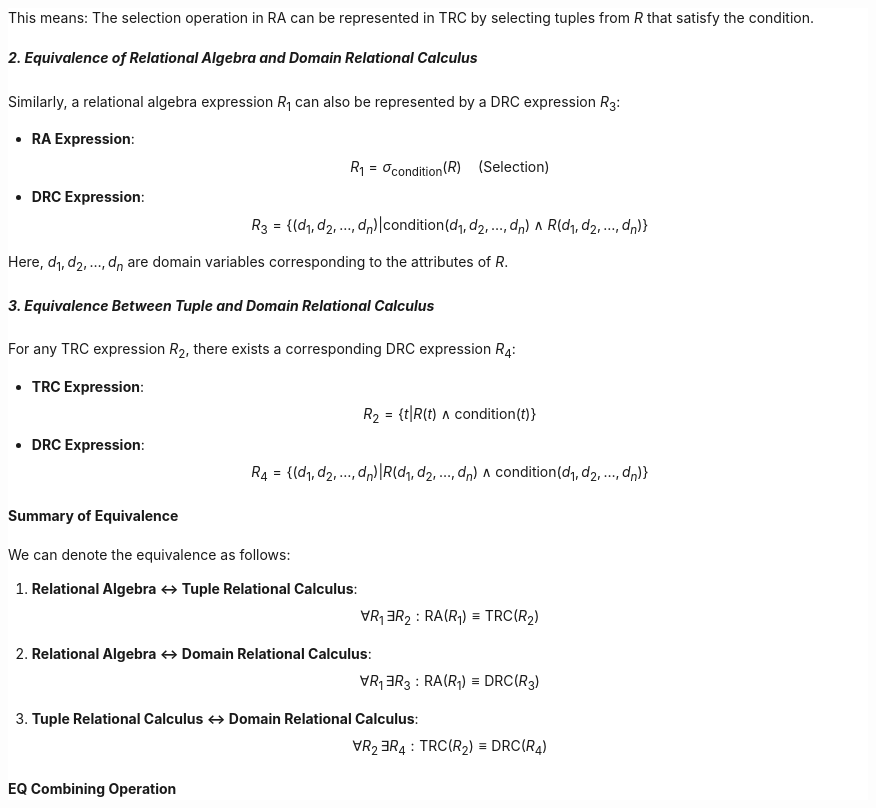 This means: The selection operation in RA can be represented in TRC by selecting tuples from $R$ that satisfy the condition.

##### 2. Equivalence of Relational Algebra and Domain Relational Calculus

Similarly, a relational algebra expression $R_1$ can also be represented by a DRC expression $R_3$:

- **RA Expression**:
  $$
  R_1 = \sigma_{\text{condition}}(R) \quad \text{(Selection)}
  $$
- **DRC Expression**:
  $$
  R_3 = \{ (d_1, d_2, \ldots, d_n) | \text{condition}(d_1, d_2, \ldots, d_n) \land R(d_1, d_2, \ldots, d_n) \}
  $$

Here, $d_1, d_2, \ldots, d_n$ are domain variables corresponding to the attributes of $R$.

##### 3. Equivalence Between Tuple and Domain Relational Calculus

For any TRC expression $R_2$, there exists a corresponding DRC expression $R_4$:

- **TRC Expression**:
  $$
  R_2 = \{ t | R(t) \land \text{condition}(t) \}
  $$
- **DRC Expression**:
  $$
  R_4 = \{ (d_1, d_2, \ldots, d_n) | R(d_1, d_2, \ldots, d_n) \land \text{condition}(d_1, d_2, \ldots, d_n) \}
  $$

#### Summary of Equivalence

We can denote the equivalence as follows:

1. **Relational Algebra $\leftrightarrow$ Tuple Relational Calculus**:
   $$
   \forall R_1 \, \exists R_2: \text{RA}(R_1) \equiv \text{TRC}(R_2)
   $$

2. **Relational Algebra $\leftrightarrow$ Domain Relational Calculus**:
   $$
   \forall R_1 \, \exists R_3: \text{RA}(R_1) \equiv \text{DRC}(R_3)
   $$

3. **Tuple Relational Calculus $\leftrightarrow$ Domain Relational Calculus**:
   $$
   \forall R_2 \, \exists R_4: \text{TRC}(R_2) \equiv \text{DRC}(R_4)
   $$

#### EQ Combining Operation